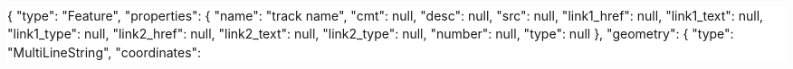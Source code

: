 { "type": "Feature", "properties": { "name": "track name", "cmt": null, "desc": null, "src": null, "link1_href": null, "link1_text": null, "link1_type": null, "link2_href": null, "link2_text": null, "link2_type": null, "number": null, "type": null }, "geometry": { "type": "MultiLineString", "coordinates":